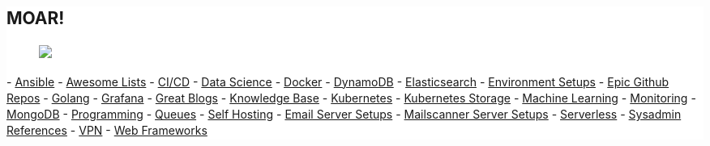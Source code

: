 ## MOAR!

<figure><img src="https://cdn-images-1.medium.com/max/800/0*eEDATI6RAaEQw71I.jpg" class="graf-image" /></figure>-   <span id="84dc"><a href="https://bgoonz.github.io/about.html#ansible" class="markup--anchor markup--li-anchor">Ansible</a></span>
-   <span id="1d08"><a href="https://bgoonz.github.io/about.html#awesome-lists" class="markup--anchor markup--li-anchor">Awesome Lists</a></span>
-   <span id="958d"><a href="https://bgoonz.github.io/about.html#continious-integration" class="markup--anchor markup--li-anchor">CI/CD</a></span>
-   <span id="eee2"><a href="https://bgoonz.github.io/about.html#data-science" class="markup--anchor markup--li-anchor">Data Science</a></span>
-   <span id="efef"><a href="https://bgoonz.github.io/about.html#docker" class="markup--anchor markup--li-anchor">Docker</a></span>
-   <span id="069b"><a href="https://bgoonz.github.io/about.html#dynamodb" class="markup--anchor markup--li-anchor">DynamoDB</a></span>
-   <span id="49cc"><a href="https://bgoonz.github.io/about.html#elasticsearch" class="markup--anchor markup--li-anchor">Elasticsearch</a></span>
-   <span id="a53b"><a href="https://bgoonz.github.io/about.html#environment-setups" class="markup--anchor markup--li-anchor">Environment Setups</a></span>
-   <span id="e5a2"><a href="https://bgoonz.github.io/about.html#epic-github-repos" class="markup--anchor markup--li-anchor">Epic Github Repos</a></span>
-   <span id="3439"><a href="https://bgoonz.github.io/about.html#golang" class="markup--anchor markup--li-anchor">Golang</a></span>
-   <span id="4a3d"><a href="https://bgoonz.github.io/about.html#grafana" class="markup--anchor markup--li-anchor">Grafana</a></span>
-   <span id="7b62"><a href="https://bgoonz.github.io/about.html#great-blogs" class="markup--anchor markup--li-anchor">Great Blogs</a></span>
-   <span id="ad80"><a href="https://bgoonz.github.io/about.html#knowledge-base" class="markup--anchor markup--li-anchor">Knowledge Base</a></span>
-   <span id="227d"><a href="https://bgoonz.github.io/about.html#kubernetes" class="markup--anchor markup--li-anchor">Kubernetes</a></span>
-   <span id="6ceb"><a href="https://bgoonz.github.io/about.html#kubernetes-storage" class="markup--anchor markup--li-anchor">Kubernetes Storage</a></span>
-   <span id="97b6"><a href="https://bgoonz.github.io/about.html#machine-learning" class="markup--anchor markup--li-anchor">Machine Learning</a></span>
-   <span id="5b37"><a href="https://bgoonz.github.io/about.html#monitoring" class="markup--anchor markup--li-anchor">Monitoring</a></span>
-   <span id="c262"><a href="https://bgoonz.github.io/about.html#mongodb" class="markup--anchor markup--li-anchor">MongoDB</a></span>
-   <span id="5857"><a href="https://bgoonz.github.io/about.html#programming" class="markup--anchor markup--li-anchor">Programming</a></span>
-   <span id="60a1"><a href="https://bgoonz.github.io/about.html#queues" class="markup--anchor markup--li-anchor">Queues</a></span>
-   <span id="2694"><a href="https://bgoonz.github.io/about.html#self-hosting" class="markup--anchor markup--li-anchor">Self Hosting</a></span>
-   <span id="d4a4"><a href="https://bgoonz.github.io/about.html#email-server-setups" class="markup--anchor markup--li-anchor">Email Server Setups</a></span>
-   <span id="6309"><a href="https://bgoonz.github.io/about.html#mailscanner-server-setups" class="markup--anchor markup--li-anchor">Mailscanner Server Setups</a></span>
-   <span id="1c97"><a href="https://bgoonz.github.io/about.html#serverless" class="markup--anchor markup--li-anchor">Serverless</a></span>
-   <span id="bafa"><a href="https://bgoonz.github.io/about.html#sysadmin-references" class="markup--anchor markup--li-anchor">Sysadmin References</a></span>
-   <span id="5fc4"><a href="https://bgoonz.github.io/about.html#vpn" class="markup--anchor markup--li-anchor">VPN</a></span>
-   <span id="81ef"><a href="https://bgoonz.github.io/about.html#web-frameworks" class="markup--anchor markup--li-anchor">Web Frameworks</a></span>
